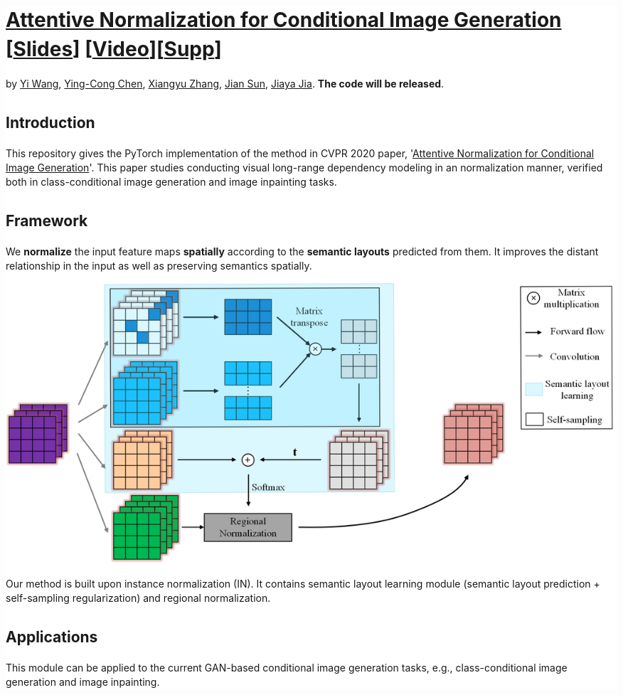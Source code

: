 # [Attentive Normalization for Conditional Image Generation](https://arxiv.org/pdf/2004.03828.pdf) [[Slides](./media/213-talk.pdf)] [[Video](https://drive.google.com/open?id=12DnbF4DCEyKU8adZ67G9gWHhL9lrqh5c)][[Supp](./media/00213-supp.pdf)]
by [Yi Wang](https://shepnerd.github.io/), [Ying-Cong Chen](https://yingcong.github.io/), [Xiangyu Zhang](), [Jian Sun](http://www.jiansun.org/), [Jiaya Jia](http://jiaya.me/). **The code will be released**.

## Introduction
This repository gives the PyTorch implementation of the method in CVPR 2020 paper, '[Attentive Normalization for Conditional Image Generation](https://arxiv.org/pdf/2004.03828.pdf)'. This paper studies conducting visual long-range dependency modeling in an normalization manner, verified both in class-conditional image generation and image inpainting tasks. 

## Framework
We __normalize__ the input feature maps __spatially__ according to the __semantic layouts__ predicted from them. It improves the distant relationship in the input as well as preserving semantics spatially.

<img src="./media/attentive-normalization-frame-v2.png" width="100%" alt="Framework">

Our method is built upon instance normalization (IN). It contains semantic layout learning module (semantic layout prediction + self-sampling regularization) and regional normalization.





## Applications
This module can be applied to the current GAN-based conditional image generation tasks, e.g., class-conditional image generation and image inpainting.